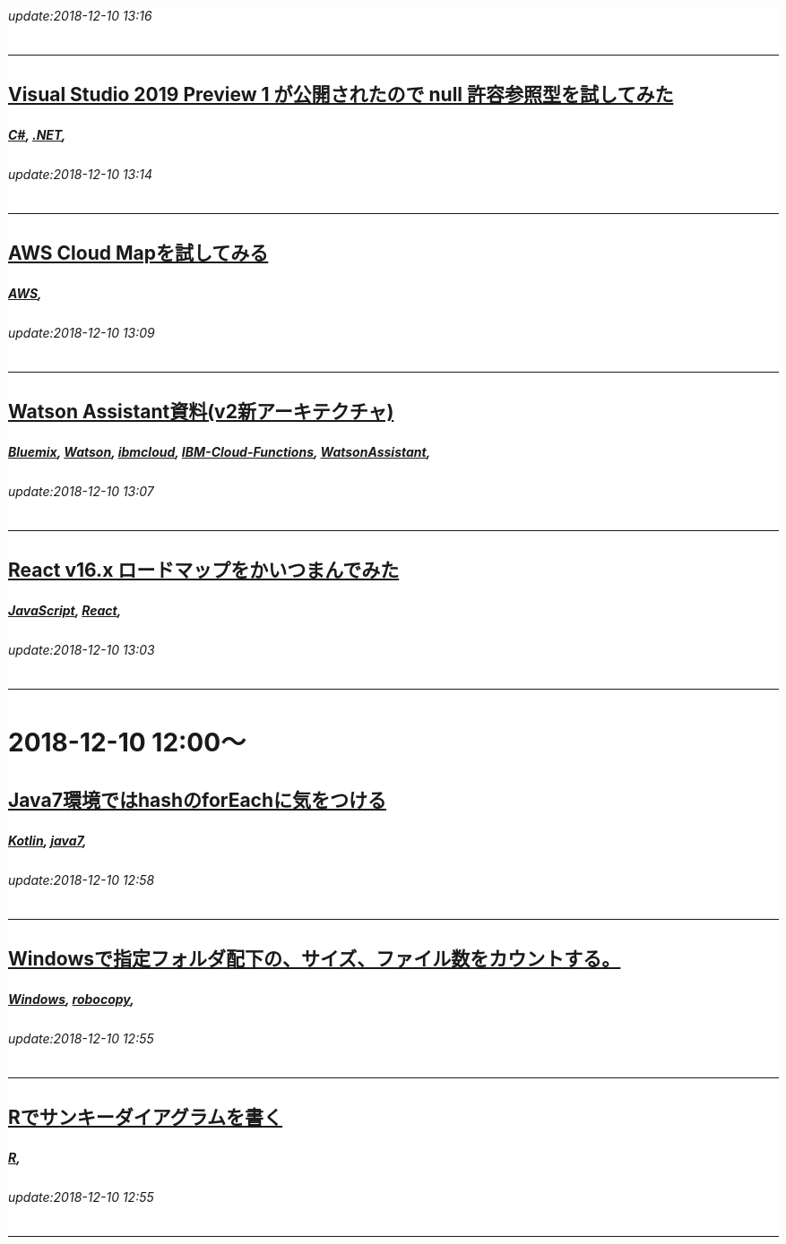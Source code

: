 ###### update:2018-12-10 13:16
---
## [Visual Studio 2019 Preview 1 が公開されたので null 許容参照型を試してみた](https://qiita.com/chocolamint/items/e3fed4b8fa2d4767683e)
##### [C#](https://qiita.com/tags/C#), [.NET](https://qiita.com/tags/.NET), 
###### update:2018-12-10 13:14
---
## [AWS Cloud Mapを試してみる](https://qiita.com/atsumjp/items/19ee0537ba23483aaa99)
##### [AWS](https://qiita.com/tags/AWS), 
###### update:2018-12-10 13:09
---
## [Watson Assistant資料(v2新アーキテクチャ)](https://qiita.com/makaishi2/items/e2074b6ddea691dd3d51)
##### [Bluemix](https://qiita.com/tags/Bluemix), [Watson](https://qiita.com/tags/Watson), [ibmcloud](https://qiita.com/tags/ibmcloud), [IBM-Cloud-Functions](https://qiita.com/tags/IBM-Cloud-Functions), [WatsonAssistant](https://qiita.com/tags/WatsonAssistant), 
###### update:2018-12-10 13:07
---
## [React v16.x ロードマップをかいつまんでみた](https://qiita.com/tatakahashiap/items/27daa294df15271cf3e8)
##### [JavaScript](https://qiita.com/tags/JavaScript), [React](https://qiita.com/tags/React), 
###### update:2018-12-10 13:03
---




# 2018-12-10 12:00～
## [Java7環境ではhashのforEachに気をつける](https://qiita.com/fisherman08/items/4d73ed3e7b302adff2e2)
##### [Kotlin](https://qiita.com/tags/Kotlin), [java7](https://qiita.com/tags/java7), 
###### update:2018-12-10 12:58
---
## [Windowsで指定フォルダ配下の、サイズ、ファイル数をカウントする。](https://qiita.com/fjtter/items/dcfa8734118583444393)
##### [Windows](https://qiita.com/tags/Windows), [robocopy](https://qiita.com/tags/robocopy), 
###### update:2018-12-10 12:55
---
## [Rでサンキーダイアグラムを書く](https://qiita.com/akP/items/83b81b8f7234d93afb6e)
##### [R](https://qiita.com/tags/R), 
###### update:2018-12-10 12:55
---